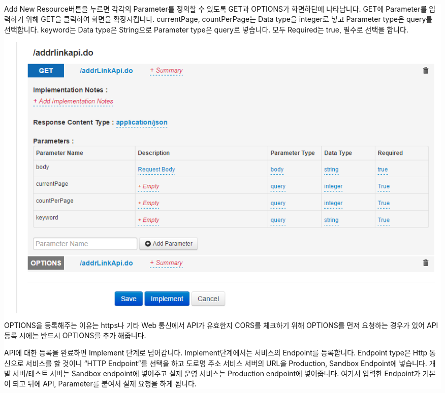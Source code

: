 
Add New Resource버튼을 누르면 각각의 Parameter를 정의할 수 있도록 GET과 OPTIONS가 화면하단에 나타납니다. GET에 Parameter를 입력하기 위해 GET을 클릭하여 화면을 확장시킵니다. currentPage, countPerPage는 Data type을 integer로 넣고 Parameter type은 query를 선택합니다. keyword는 Data type은 String으로 Parameter type은 query로 넣습니다. 모두 Required는 true, 필수로 선택을 합니다.
>![그림. Parameter 넣기](./images2/openpaas-application-apiplatform-dorojuso/api_platform_dorojuso_10.png)


OPTIONS을 등록해주는 이유는 https나 기타 Web 통신에서 API가 유효한지 CORS를 체크하기 위해 OPTIONS를 먼저 요청하는 경우가 있어 API 등록 시에는 반드시 OPTIONS를 추가 해줍니다.

API에 대한 등록을 완료하면 Implement 단계로 넘어갑니다. Implement단계에서는 서비스의 Endpoint를 등록합니다. Endpoint type은 Http 통신으로 서비스를 할 것이니 “HTTP Endpoint”를 선택을 하고 도로명 주소 서비스 서버의 URL을 Production, Sandbox Endpoint에 넣습니다. 개발 서버/테스트 서버는 Sandbox endpoint에 넣어주고 실제 운영 서비스는 Production endpoint에 넣어줍니다. 
여기서 입력한 Endpoint가 기본이 되고 뒤에 API, Parameter를 붙여서 실제 요청을 하게 됩니다.